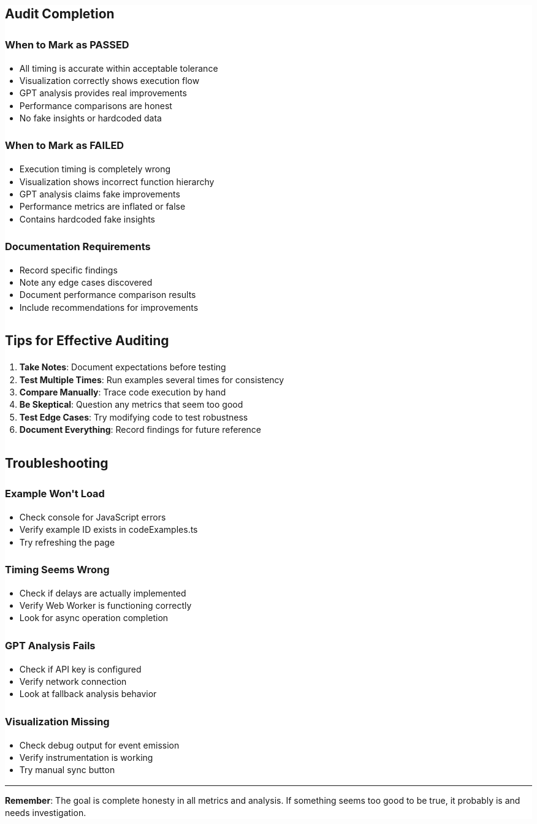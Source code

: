 ## Audit Completion

### When to Mark as PASSED
- All timing is accurate within acceptable tolerance
- Visualization correctly shows execution flow
- GPT analysis provides real improvements
- Performance comparisons are honest
- No fake insights or hardcoded data

### When to Mark as FAILED
- Execution timing is completely wrong
- Visualization shows incorrect function hierarchy
- GPT analysis claims fake improvements
- Performance metrics are inflated or false
- Contains hardcoded fake insights

### Documentation Requirements
- Record specific findings
- Note any edge cases discovered
- Document performance comparison results
- Include recommendations for improvements

## Tips for Effective Auditing

1. **Take Notes**: Document expectations before testing
2. **Test Multiple Times**: Run examples several times for consistency
3. **Compare Manually**: Trace code execution by hand
4. **Be Skeptical**: Question any metrics that seem too good
5. **Test Edge Cases**: Try modifying code to test robustness
6. **Document Everything**: Record findings for future reference

## Troubleshooting

### Example Won't Load
- Check console for JavaScript errors
- Verify example ID exists in codeExamples.ts
- Try refreshing the page

### Timing Seems Wrong
- Check if delays are actually implemented
- Verify Web Worker is functioning correctly
- Look for async operation completion

### GPT Analysis Fails
- Check if API key is configured
- Verify network connection
- Look at fallback analysis behavior

### Visualization Missing
- Check debug output for event emission
- Verify instrumentation is working
- Try manual sync button

---

**Remember**: The goal is complete honesty in all metrics and analysis. If something seems too good to be true, it probably is and needs investigation. 